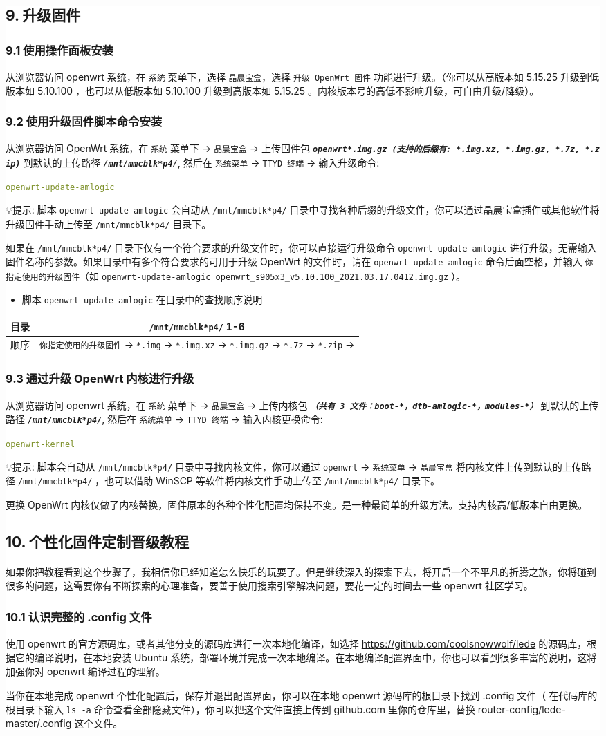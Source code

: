 ## 9. 升级固件

### 9.1 使用操作面板安装

从浏览器访问 openwrt 系统，在 `系统` 菜单下，选择 `晶晨宝盒`，选择 `升级 OpenWrt 固件` 功能进行升级。（你可以从高版本如 5.15.25 升级到低版本如 5.10.100 ，也可以从低版本如 5.10.100 升级到高版本如 5.15.25 。内核版本号的高低不影响升级，可自由升级/降级）。

### 9.2 使用升级固件脚本命令安装

从浏览器访问 OpenWrt 系统，在 `系统` 菜单下 → `晶晨宝盒` → 上传固件包 ***`openwrt*.img.gz (支持的后缀有: *.img.xz, *.img.gz, *.7z, *.zip)`*** 到默认的上传路径 ***`/mnt/mmcblk*p4/`***, 然后在 `系统菜单` → `TTYD 终端` → 输入升级命令:

```yaml
openwrt-update-amlogic
```

💡提示: 脚本 `openwrt-update-amlogic` 会自动从 `/mnt/mmcblk*p4/` 目录中寻找各种后缀的升级文件，你可以通过晶晨宝盒插件或其他软件将升级固件手动上传至 `/mnt/mmcblk*p4/` 目录下。

如果在 `/mnt/mmcblk*p4/` 目录下仅有一个符合要求的升级文件时，你可以直接运行升级命令 `openwrt-update-amlogic` 进行升级，无需输入固件名称的参数。如果目录中有多个符合要求的可用于升级 OpenWrt 的文件时，请在 `openwrt-update-amlogic` 命令后面空格，并输入 `你指定使用的升级固件`（如 `openwrt-update-amlogic openwrt_s905x3_v5.10.100_2021.03.17.0412.img.gz` ）。

- 脚本  `openwrt-update-amlogic` 在目录中的查找顺序说明

| 目录 | `/mnt/mmcblk*p4/` 1-6 |
| ---- | ---- |
| 顺序 | `你指定使用的升级固件` → `*.img` → `*.img.xz` → `*.img.gz` → `*.7z` → `*.zip` → |

### 9.3 通过升级 OpenWrt 内核进行升级

从浏览器访问 openwrt 系统，在 `系统` 菜单下 → `晶晨宝盒` → 上传内核包 ***`（共有 3 文件：boot-*，dtb-amlogic-*，modules-*）`*** 到默认的上传路径 ***`/mnt/mmcblk*p4/`***, 然后在 `系统菜单` → `TTYD 终端` → 输入内核更换命令:

```yaml
openwrt-kernel
```

💡提示: 脚本会自动从 `/mnt/mmcblk*p4/` 目录中寻找内核文件，你可以通过 `openwrt` → `系统菜单` → `晶晨宝盒` 将内核文件上传到默认的上传路径 `/mnt/mmcblk*p4/` ，也可以借助 WinSCP 等软件将内核文件手动上传至 `/mnt/mmcblk*p4/` 目录下。

更换 OpenWrt 内核仅做了内核替换，固件原本的各种个性化配置均保持不变。是一种最简单的升级方法。支持内核高/低版本自由更换。

## 10. 个性化固件定制晋级教程

如果你把教程看到这个步骤了，我相信你已经知道怎么快乐的玩耍了。但是继续深入的探索下去，将开启一个不平凡的折腾之旅，你将碰到很多的问题，这需要你有不断探索的心理准备，要善于使用搜索引擎解决问题，要花一定的时间去一些 openwrt 社区学习。

### 10.1 认识完整的 .config 文件

使用 openwrt 的官方源码库，或者其他分支的源码库进行一次本地化编译，如选择 https://github.com/coolsnowwolf/lede 的源码库，根据它的编译说明，在本地安装 Ubuntu 系统，部署环境并完成一次本地编译。在本地编译配置界面中，你也可以看到很多丰富的说明，这将加强你对 openwrt 编译过程的理解。

当你在本地完成 openwrt 个性化配置后，保存并退出配置界面，你可以在本地 openwrt 源码库的根目录下找到 .config 文件（ 在代码库的根目录下输入 `ls -a` 命令查看全部隐藏文件），你可以把这个文件直接上传到 github.com 里你的仓库里，替换 router-config/lede-master/.config 这个文件。
